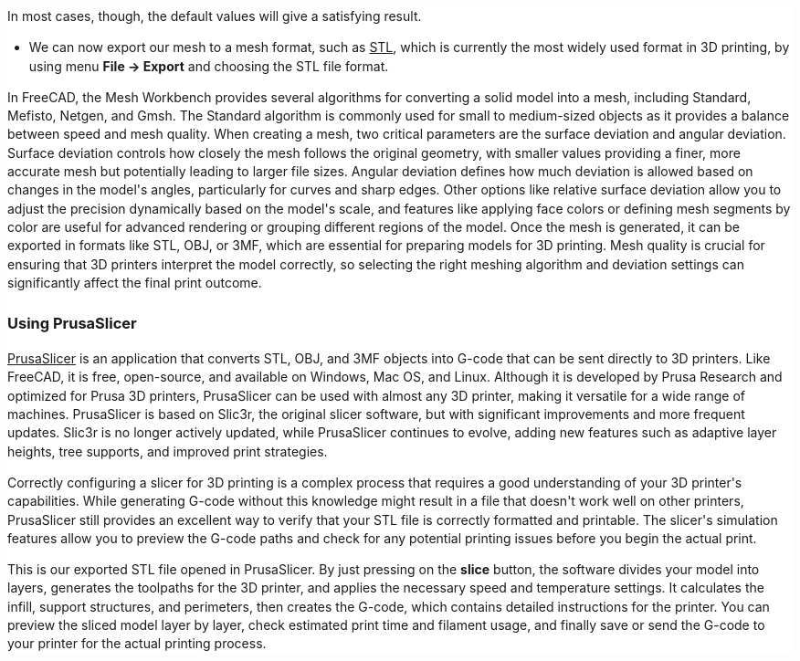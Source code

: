 In most cases, though, the default values will give a satisfying result.

- We can now export our mesh to a mesh format, such as [STL](https://en.wikipedia.org/wiki/STL_%28file_format%29), which is currently the most widely used format in 3D printing, by using menu **File → Export** and choosing the STL file format.

In FreeCAD, the Mesh Workbench provides several algorithms for converting a solid model into a mesh, including Standard, Mefisto, Netgen, and Gmsh. The Standard algorithm is commonly used for small to medium-sized objects as it provides a balance between speed and mesh quality. When creating a mesh, two critical parameters are the surface deviation and angular deviation. Surface deviation controls how closely the mesh follows the original geometry, with smaller values providing a finer, more accurate mesh but potentially leading to larger file sizes. Angular deviation defines how much deviation is allowed based on changes in the model's angles, particularly for curves and sharp edges. Other options like relative surface deviation allow you to adjust the precision dynamically based on the model's scale, and features like applying face colors or defining mesh segments by color are useful for advanced rendering or grouping different regions of the model. Once the mesh is generated, it can be exported in formats like STL, OBJ, or 3MF, which are essential for preparing models for 3D printing. Mesh quality is crucial for ensuring that 3D printers interpret the model correctly, so selecting the right meshing algorithm and deviation settings can significantly affect the final print outcome.

### Using PrusaSlicer

[PrusaSlicer](https://github.com/prusa3d/prusaslicer/releases) is an application that converts STL, OBJ, and 3MF objects into G-code that can be sent directly to 3D printers. Like FreeCAD, it is free, open-source, and available on Windows, Mac OS, and Linux. Although it is developed by Prusa Research and optimized for Prusa 3D printers, PrusaSlicer can be used with almost any 3D printer, making it versatile for a wide range of machines. PrusaSlicer is based on Slic3r, the original slicer software, but with significant improvements and more frequent updates. Slic3r is no longer actively updated, while PrusaSlicer continues to evolve, adding new features such as adaptive layer heights, tree supports, and improved print strategies.

Correctly configuring a slicer for 3D printing is a complex process that requires a good understanding of your 3D printer's capabilities. While generating G-code without this knowledge might result in a file that doesn't work well on other printers, PrusaSlicer still provides an excellent way to verify that your STL file is correctly formatted and printable. The slicer's simulation features allow you to preview the G-code paths and check for any potential printing issues before you begin the actual print.

This is our exported STL file opened in PrusaSlicer. By just pressing on the **slice** button, the software divides your model into layers, generates the toolpaths for the 3D printer, and applies the necessary speed and temperature settings. It calculates the infill, support structures, and perimeters, then creates the G-code, which contains detailed instructions for the printer. You can preview the sliced model layer by layer, check estimated print time and filament usage, and finally save or send the G-code to your printer for the actual printing process.
